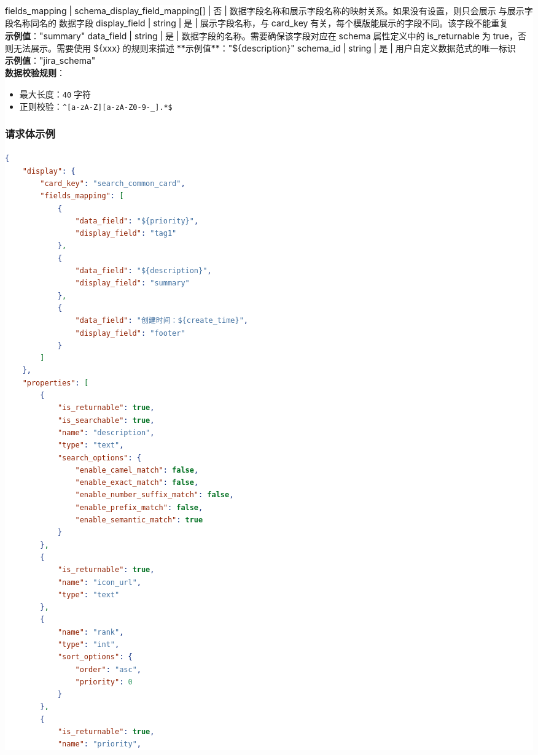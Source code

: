 fields_mapping | schema_display_field_mapping\[\] | 否 | 数据字段名称和展示字段名称的映射关系。如果没有设置，则只会展示 与展示字段名称同名的 数据字段
display_field | string | 是 | 展示字段名称，与 card_key 有关，每个模版能展示的字段不同。该字段不能重复  
**示例值**："summary"
data_field | string | 是 | 数据字段的名称。需要确保该字段对应在 schema 属性定义中的 is_returnable 为 true，否则无法展示。需要使用 ${xxx} 的规则来描述  
**示例值**："${description}"
schema_id | string | 是 | 用户自定义数据范式的唯一标识  
**示例值**："jira_schema"  
**数据校验规则**：  
- 最大长度：`40` 字符  
- 正则校验：`^[a-zA-Z][a-zA-Z0-9-_].*$`

### 请求体示例
```json
{
    "display": {
        "card_key": "search_common_card",
        "fields_mapping": [
            {
                "data_field": "${priority}",
                "display_field": "tag1"
            },
            {
                "data_field": "${description}",
                "display_field": "summary"
            },
            {
                "data_field": "创建时间：${create_time}",
                "display_field": "footer"
            }
        ]
    },
    "properties": [
        {
            "is_returnable": true,
            "is_searchable": true,
            "name": "description",
            "type": "text",
            "search_options": {
                "enable_camel_match": false,
                "enable_exact_match": false,
                "enable_number_suffix_match": false,
                "enable_prefix_match": false,
                "enable_semantic_match": true
            }
        },
        {
            "is_returnable": true,
            "name": "icon_url",
            "type": "text"
        },
        {
            "name": "rank",
            "type": "int",
            "sort_options": {
                "order": "asc",
                "priority": 0
            }
        },
        {
            "is_returnable": true,
            "name": "priority",
```